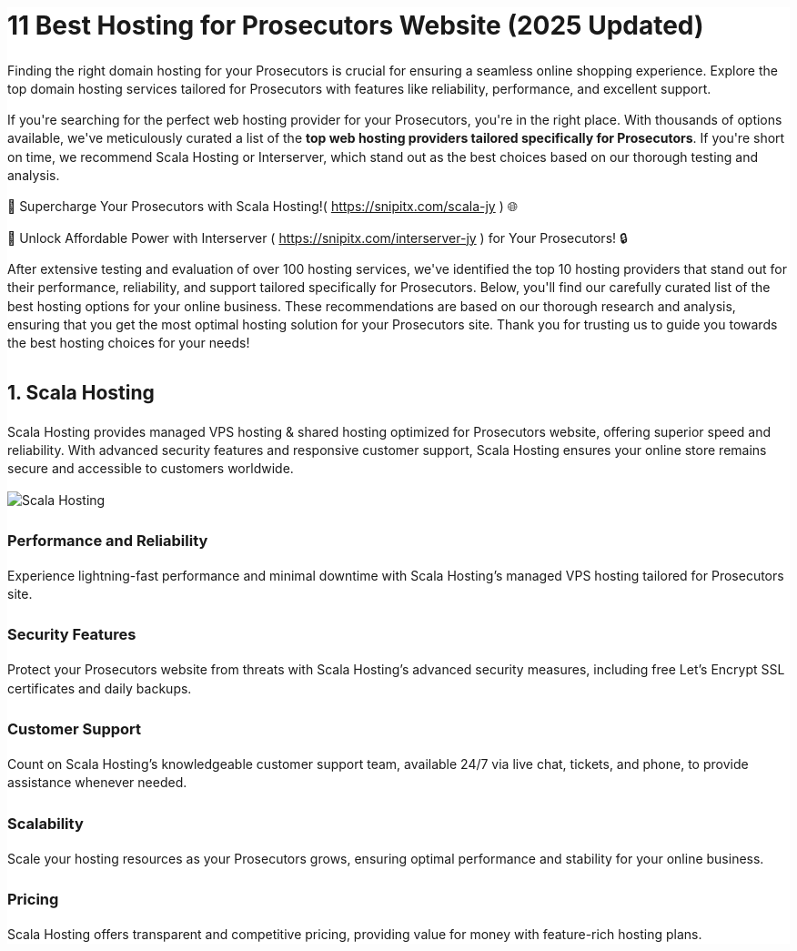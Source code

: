 # 11 Best Hosting for Prosecutors Website (2025 Updated)

Finding the right domain hosting for your Prosecutors is crucial for ensuring a seamless online shopping experience. Explore the top domain hosting services tailored for Prosecutors with features like reliability, performance, and excellent support.

If you're searching for the perfect web hosting provider for your Prosecutors, you're in the right place. With thousands of options available, we've meticulously curated a list of the **top web hosting providers tailored specifically for Prosecutors**. If you're short on time, we recommend Scala Hosting or Interserver, which stand out as the best choices based on our thorough testing and analysis.

🚀 Supercharge Your Prosecutors with Scala Hosting!( https://snipitx.com/scala-jy ) 🌐 

💸 Unlock Affordable Power with Interserver ( https://snipitx.com/interserver-jy ) for Your Prosecutors! 🔒

After extensive testing and evaluation of over 100 hosting services, we've identified the top 10 hosting providers that stand out for their performance, reliability, and support tailored specifically for Prosecutors. Below, you'll find our carefully curated list of the best hosting options for your online business. These recommendations are based on our thorough research and analysis, ensuring that you get the most optimal hosting solution for your Prosecutors site. Thank you for trusting us to guide you towards the best hosting choices for your needs!

## 1. Scala Hosting

Scala Hosting provides managed VPS hosting & shared hosting optimized for Prosecutors website, offering superior speed and reliability. With advanced security features and responsive customer support, Scala Hosting ensures your online store remains secure and accessible to customers worldwide.

![Scala Hosting](https://i.imgur.com/uJ5JIK3.png "Scala Web Hosting")

### Performance and Reliability
Experience lightning-fast performance and minimal downtime with Scala Hosting’s managed VPS hosting tailored for Prosecutors site.

### Security Features
Protect your Prosecutors website from threats with Scala Hosting’s advanced security measures, including free Let’s Encrypt SSL certificates and daily backups.

### Customer Support
Count on Scala Hosting’s knowledgeable customer support team, available 24/7 via live chat, tickets, and phone, to provide assistance whenever needed.

### Scalability
Scale your hosting resources as your Prosecutors grows, ensuring optimal performance and stability for your online business.

### Pricing
Scala Hosting offers transparent and competitive pricing, providing value for money with feature-rich hosting plans.
